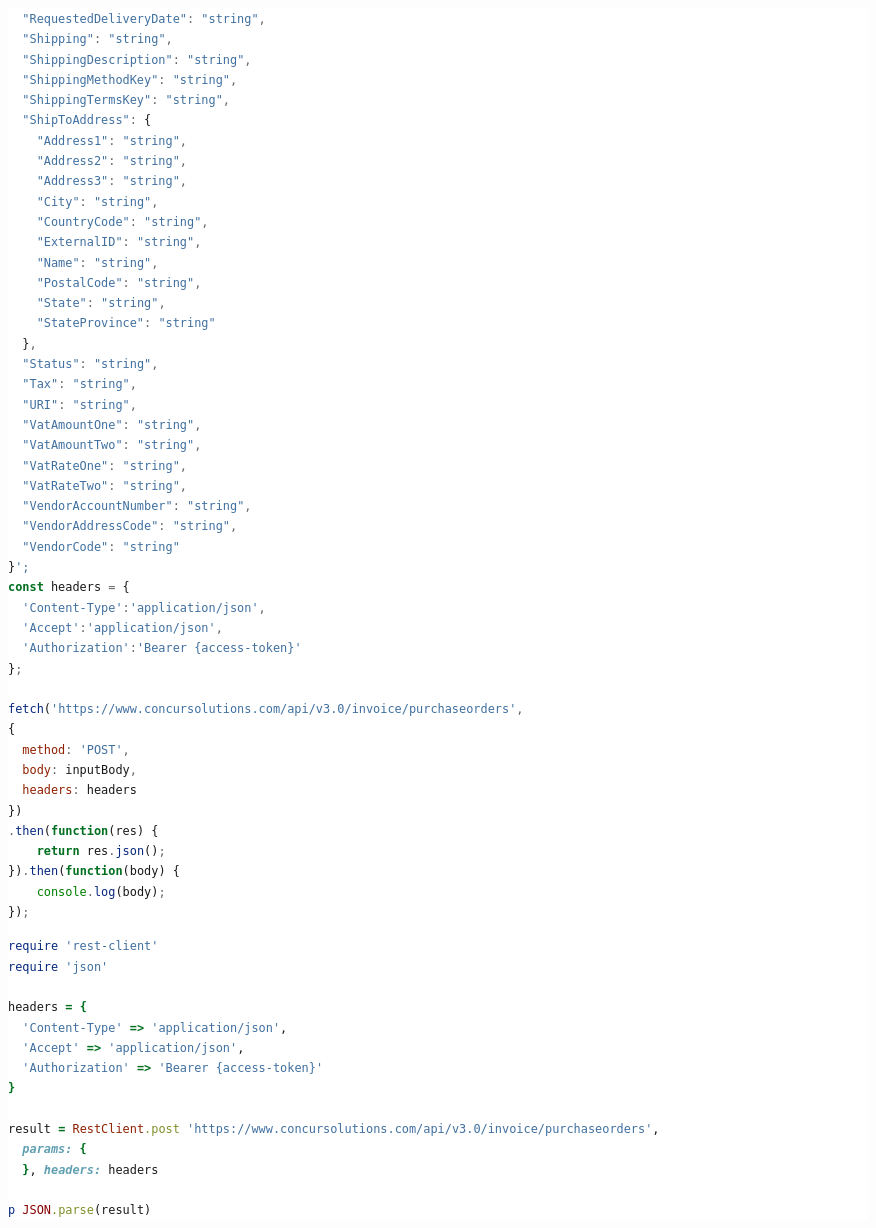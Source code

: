 ```javascript
  "RequestedDeliveryDate": "string",
  "Shipping": "string",
  "ShippingDescription": "string",
  "ShippingMethodKey": "string",
  "ShippingTermsKey": "string",
  "ShipToAddress": {
    "Address1": "string",
    "Address2": "string",
    "Address3": "string",
    "City": "string",
    "CountryCode": "string",
    "ExternalID": "string",
    "Name": "string",
    "PostalCode": "string",
    "State": "string",
    "StateProvince": "string"
  },
  "Status": "string",
  "Tax": "string",
  "URI": "string",
  "VatAmountOne": "string",
  "VatAmountTwo": "string",
  "VatRateOne": "string",
  "VatRateTwo": "string",
  "VendorAccountNumber": "string",
  "VendorAddressCode": "string",
  "VendorCode": "string"
}';
const headers = {
  'Content-Type':'application/json',
  'Accept':'application/json',
  'Authorization':'Bearer {access-token}'
};

fetch('https://www.concursolutions.com/api/v3.0/invoice/purchaseorders',
{
  method: 'POST',
  body: inputBody,
  headers: headers
})
.then(function(res) {
    return res.json();
}).then(function(body) {
    console.log(body);
});

```

```ruby
require 'rest-client'
require 'json'

headers = {
  'Content-Type' => 'application/json',
  'Accept' => 'application/json',
  'Authorization' => 'Bearer {access-token}'
}

result = RestClient.post 'https://www.concursolutions.com/api/v3.0/invoice/purchaseorders',
  params: {
  }, headers: headers

p JSON.parse(result)

```